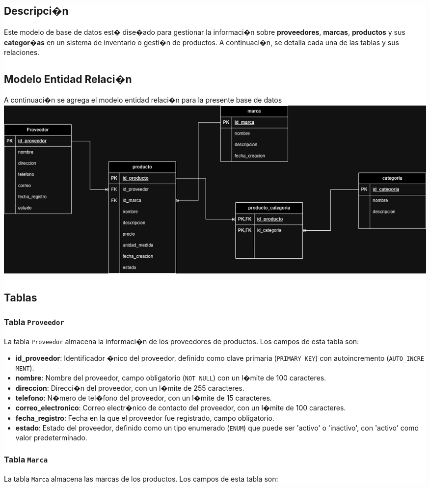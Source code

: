 ## Descripci�n

Este modelo de base de datos est� dise�ado para gestionar la informaci�n sobre **proveedores**, **marcas**, **productos** y sus **categor�as** en un sistema de inventario o gesti�n de productos. A continuaci�n, se detalla cada una de las tablas y sus relaciones.

## Modelo Entidad Relaci�n 

A continuaci�n se agrega el modelo entidad relaci�n para la presente base de datos 
![Entidad Relaci�n - productos/proveedor](proveedor_producto.png)

## Tablas

### Tabla `Proveedor`

La tabla `Proveedor` almacena la informaci�n de los proveedores de productos. Los campos de esta tabla son:

- **id_proveedor**: Identificador �nico del proveedor, definido como clave primaria (`PRIMARY KEY`) con autoincremento (`AUTO_INCREMENT`).
- **nombre**: Nombre del proveedor, campo obligatorio (`NOT NULL`) con un l�mite de 100 caracteres.
- **direccion**: Direcci�n del proveedor, con un l�mite de 255 caracteres.
- **telefono**: N�mero de tel�fono del proveedor, con un l�mite de 15 caracteres.
- **correo_electronico**: Correo electr�nico de contacto del proveedor, con un l�mite de 100 caracteres.
- **fecha_registro**: Fecha en la que el proveedor fue registrado, campo obligatorio.
- **estado**: Estado del proveedor, definido como un tipo enumerado (`ENUM`) que puede ser 'activo' o 'inactivo', con 'activo' como valor predeterminado.

### Tabla `Marca`

La tabla `Marca` almacena las marcas de los productos. Los campos de esta tabla son:
